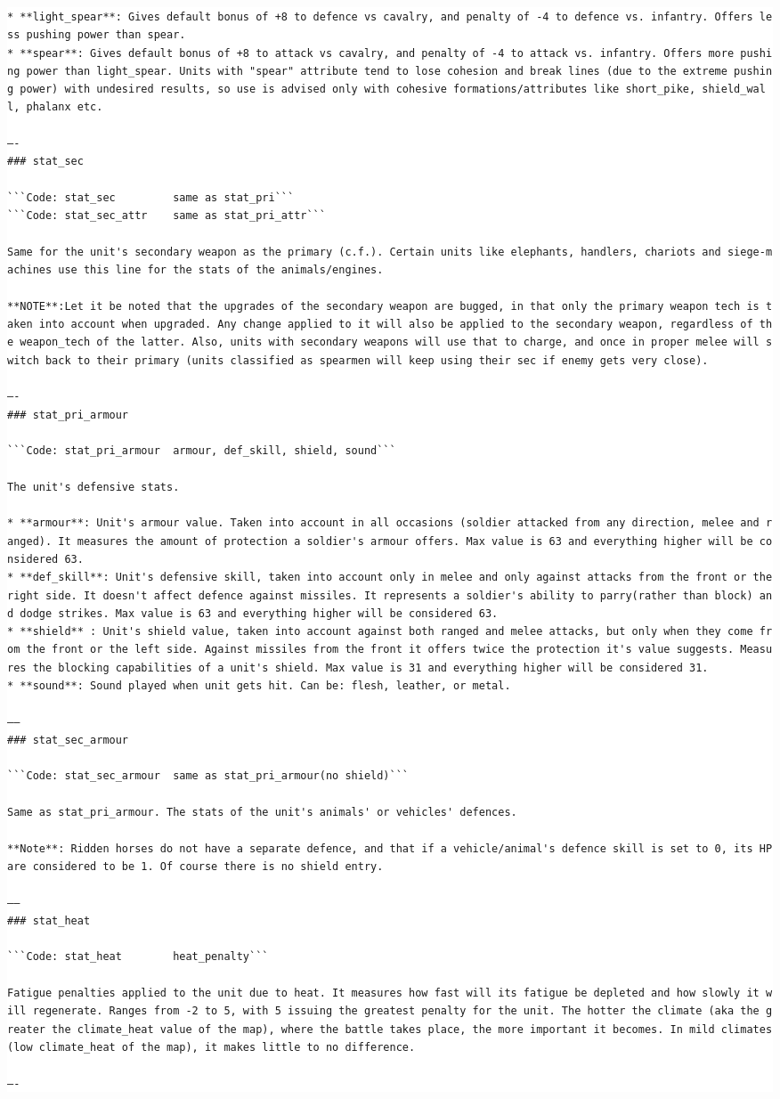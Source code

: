 ```
* **light_spear**: Gives default bonus of +8 to defence vs cavalry, and penalty of -4 to defence vs. infantry. Offers less pushing power than spear.
* **spear**: Gives default bonus of +8 to attack vs cavalry, and penalty of -4 to attack vs. infantry. Offers more pushing power than light_spear. Units with "spear" attribute tend to lose cohesion and break lines (due to the extreme pushing power) with undesired results, so use is advised only with cohesive formations/attributes like short_pike, shield_wall, phalanx etc.

—-
### stat_sec

```Code: stat_sec         same as stat_pri```
```Code: stat_sec_attr    same as stat_pri_attr```

Same for the unit's secondary weapon as the primary (c.f.). Certain units like elephants, handlers, chariots and siege-machines use this line for the stats of the animals/engines.

**NOTE**:Let it be noted that the upgrades of the secondary weapon are bugged, in that only the primary weapon tech is taken into account when upgraded. Any change applied to it will also be applied to the secondary weapon, regardless of the weapon_tech of the latter. Also, units with secondary weapons will use that to charge, and once in proper melee will switch back to their primary (units classified as spearmen will keep using their sec if enemy gets very close).

—-
### stat_pri_armour

```Code: stat_pri_armour  armour, def_skill, shield, sound```

The unit's defensive stats.

* **armour**: Unit's armour value. Taken into account in all occasions (soldier attacked from any direction, melee and ranged). It measures the amount of protection a soldier's armour offers. Max value is 63 and everything higher will be considered 63.
* **def_skill**: Unit's defensive skill, taken into account only in melee and only against attacks from the front or the right side. It doesn't affect defence against missiles. It represents a soldier's ability to parry(rather than block) and dodge strikes. Max value is 63 and everything higher will be considered 63.
* **shield** : Unit's shield value, taken into account against both ranged and melee attacks, but only when they come from the front or the left side. Against missiles from the front it offers twice the protection it's value suggests. Measures the blocking capabilities of a unit's shield. Max value is 31 and everything higher will be considered 31.
* **sound**: Sound played when unit gets hit. Can be: flesh, leather, or metal.

——
### stat_sec_armour

```Code: stat_sec_armour  same as stat_pri_armour(no shield)```

Same as stat_pri_armour. The stats of the unit's animals' or vehicles' defences.

**Note**: Ridden horses do not have a separate defence, and that if a vehicle/animal's defence skill is set to 0, its HP are considered to be 1. Of course there is no shield entry.

——
### stat_heat

```Code: stat_heat        heat_penalty```

Fatigue penalties applied to the unit due to heat. It measures how fast will its fatigue be depleted and how slowly it will regenerate. Ranges from -2 to 5, with 5 issuing the greatest penalty for the unit. The hotter the climate (aka the greater the climate_heat value of the map), where the battle takes place, the more important it becomes. In mild climates (low climate_heat of the map), it makes little to no difference.

—-
```